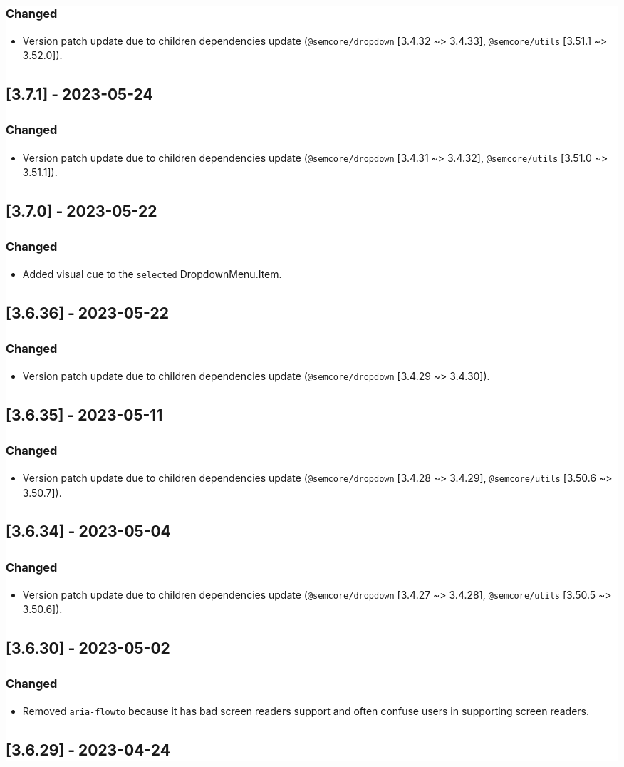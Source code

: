 ### Changed

- Version patch update due to children dependencies update (`@semcore/dropdown` [3.4.32 ~> 3.4.33], `@semcore/utils` [3.51.1 ~> 3.52.0]).

## [3.7.1] - 2023-05-24

### Changed

- Version patch update due to children dependencies update (`@semcore/dropdown` [3.4.31 ~> 3.4.32], `@semcore/utils` [3.51.0 ~> 3.51.1]).

## [3.7.0] - 2023-05-22

### Changed

- Added visual cue to the `selected` DropdownMenu.Item.

## [3.6.36] - 2023-05-22

### Changed

- Version patch update due to children dependencies update (`@semcore/dropdown` [3.4.29 ~> 3.4.30]).

## [3.6.35] - 2023-05-11

### Changed

- Version patch update due to children dependencies update (`@semcore/dropdown` [3.4.28 ~> 3.4.29], `@semcore/utils` [3.50.6 ~> 3.50.7]).

## [3.6.34] - 2023-05-04

### Changed

- Version patch update due to children dependencies update (`@semcore/dropdown` [3.4.27 ~> 3.4.28], `@semcore/utils` [3.50.5 ~> 3.50.6]).

## [3.6.30] - 2023-05-02

### Changed

- Removed `aria-flowto` because it has bad screen readers support and often confuse users in supporting screen readers.

## [3.6.29] - 2023-04-24
